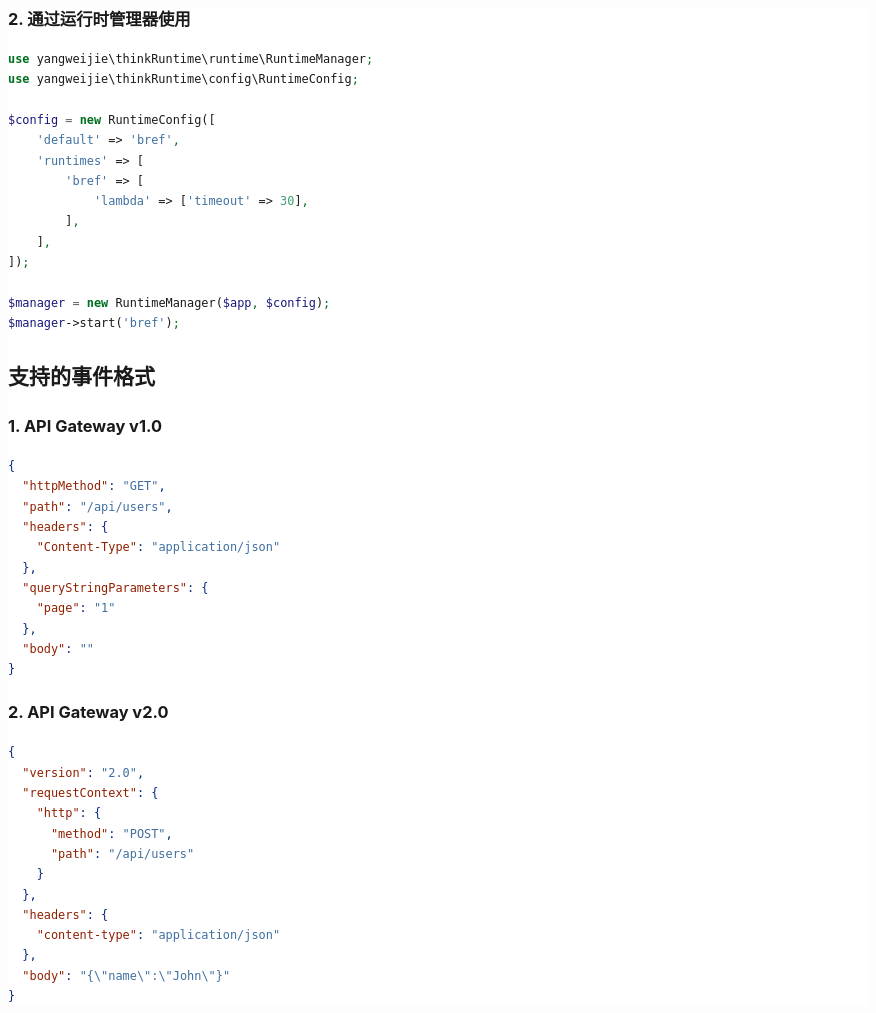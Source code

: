 ### 2. 通过运行时管理器使用

```php
use yangweijie\thinkRuntime\runtime\RuntimeManager;
use yangweijie\thinkRuntime\config\RuntimeConfig;

$config = new RuntimeConfig([
    'default' => 'bref',
    'runtimes' => [
        'bref' => [
            'lambda' => ['timeout' => 30],
        ],
    ],
]);

$manager = new RuntimeManager($app, $config);
$manager->start('bref');
```

## 支持的事件格式

### 1. API Gateway v1.0

```json
{
  "httpMethod": "GET",
  "path": "/api/users",
  "headers": {
    "Content-Type": "application/json"
  },
  "queryStringParameters": {
    "page": "1"
  },
  "body": ""
}
```

### 2. API Gateway v2.0

```json
{
  "version": "2.0",
  "requestContext": {
    "http": {
      "method": "POST",
      "path": "/api/users"
    }
  },
  "headers": {
    "content-type": "application/json"
  },
  "body": "{\"name\":\"John\"}"
}
```
